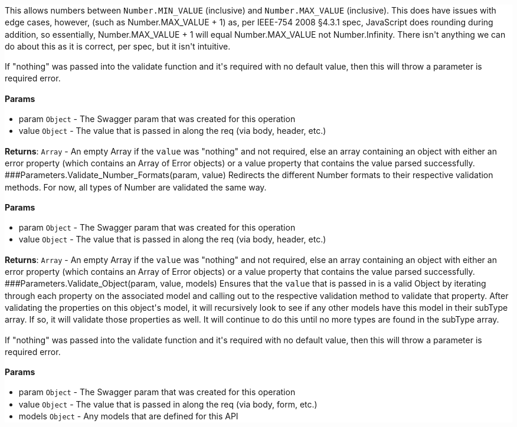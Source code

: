 This allows numbers between <tt>Number.MIN_VALUE</tt> (inclusive) and <tt>Number.MAX_VALUE</tt> (inclusive).
This does have issues with edge cases, however, (such as Number.MAX_VALUE + 1) as, per IEEE-754 2008 §4.3.1 spec,
JavaScript does rounding during addition, so essentially, Number.MAX_VALUE + 1 will equal Number.MAX_VALUE not
Number.Infinity. There isn't anything we can do about this as it is correct, per spec, but it isn't intuitive.

If "nothing" was passed into the validate function and it's required with no default value,
then this will throw a parameter is required error.

**Params**

- param `Object` - The Swagger param that was created for this operation  
- value `Object` - The value that is passed in along the req (via body, header, etc.)  

**Returns**: `Array` - An empty Array if the <tt>value</tt> was "nothing" and not required, else an array
containing an object with either an error property (which contains an Array of Error objects)
or a value property that contains the value parsed successfully.  
<a name="Validation.Parameters.Validate_Number_Formats"></a>
###Parameters.Validate_Number_Formats(param, value)
Redirects the different Number formats to their respective validation methods. For now, all types of Number
are validated the same way.

**Params**

- param `Object` - The Swagger param that was created for this operation  
- value `Object` - The value that is passed in along the req (via body, header, etc.)  

**Returns**: `Array` - An empty Array if the <tt>value</tt> was "nothing" and not required, else an array
containing an object with either an error property (which contains an Array of Error objects)
or a value property that contains the value parsed successfully.  
<a name="Validation.Parameters.Validate_Object"></a>
###Parameters.Validate_Object(param, value, models)
Ensures that the <tt>value</tt> that is passed in is a valid Object by iterating through each property on the
associated model and calling out to the respective validation method to validate that property. After validating
the properties on this object's model, it will recursively look to see if any other models have this model
in their subType array. If so, it will validate those properties as well. It will continue to do this until no
more types are found in the subType array.

If "nothing" was passed into the validate function and it's required with no default value,
then this will throw a parameter is required error.

**Params**

- param `Object` - The Swagger param that was created for this operation  
- value `Object` - The value that is passed in along the req (via body, form, etc.)  
- models `Object` - Any models that are defined for this API  
